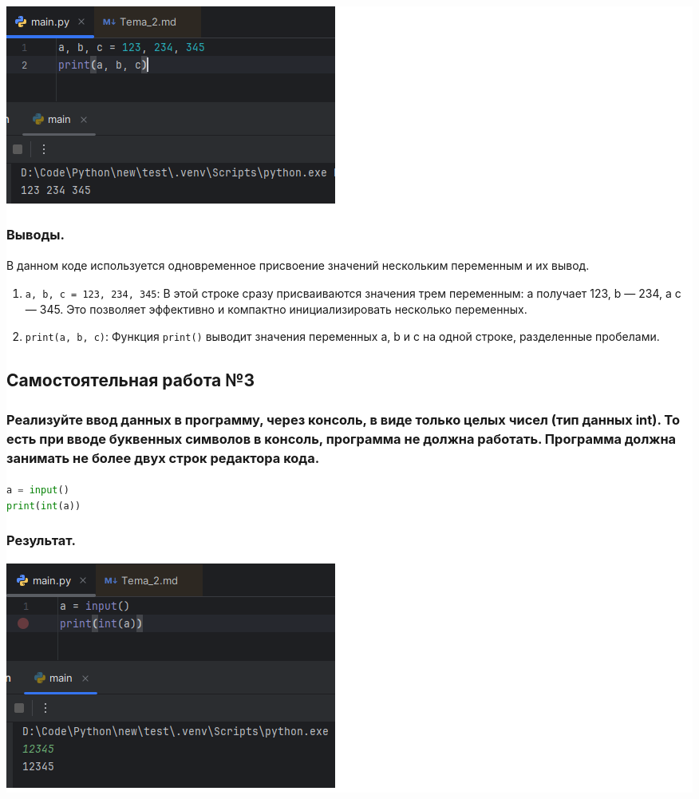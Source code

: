 ![Меню](https://github.com/wasdwasdasd/Software_Engineering/blob/%D0%A2%D0%B5%D0%BC%D0%B0_2/pic/Tema2_SR2.PNG)

### Выводы.

В данном коде используется одновременное присвоение значений нескольким переменным и их вывод.

1. `a, b, c = 123, 234, 345`: В этой строке сразу присваиваются значения трем переменным: a получает 123, b — 234, а c — 345. Это позволяет эффективно и компактно инициализировать несколько переменных.

2. `print(a, b, c)`: Функция `print()` выводит значения переменных a, b и c на одной строке, разделенные пробелами.
  
## Самостоятельная работа №3
### Реализуйте ввод данных в программу, через консоль, в виде только целых чисел (тип данных int). То есть при вводе буквенных символов в консоль, программа не должна работать. Программа должна занимать не более двух строк редактора кода.

```python
a = input()
print(int(a))
```
### Результат.
![Меню](https://github.com/wasdwasdasd/Software_Engineering/blob/%D0%A2%D0%B5%D0%BC%D0%B0_2/pic/Tema2_SR3.PNG)
